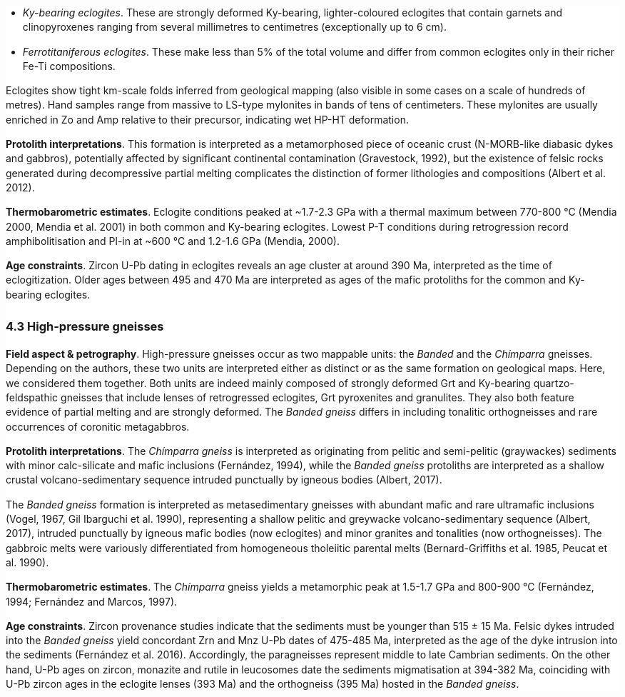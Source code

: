 - *Ky-bearing eclogites*. These are strongly deformed Ky-bearing, lighter-coloured eclogites that contain garnets and clinopyroxenes ranging from several millimetres to centimetres (exceptionally up to 6 cm).

- *Ferrotitaniferous eclogites*. These make less than 5% of the total volume and differ from common eclogites only in their richer Fe-Ti compositions.

Eclogites show tight km-scale folds inferred from geological mapping (also visible in some cases on a scale of hundreds of metres). Hand samples range from massive to LS-type mylonites in bands of tens of centimeters. These mylonites are usually enriched in Zo and Amp relative to their precursor, indicating wet HP-HT deformation.

**Protolith interpretations**. This formation is interpreted as a metamorphosed piece of oceanic crust (N-MORB-like diabasic dykes and gabbros), potentially affected by significant continental contamination (Gravestock, 1992), but the existence of felsic rocks generated during decompressive partial melting complicates the distinction of former lithologies and compositions (Albert et al. 2012).

**Thermobarometric estimates**. Eclogite conditions peaked at ~1.7-2.3 GPa with a thermal maximum between 770-800 °C (Mendia 2000, Mendia et al. 2001) in both common and Ky-bearing eclogites. Lowest P-T conditions during retrogression record amphibolitisation and Pl-in at ~600 °C and 1.2-1.6 GPa (Mendia, 2000).

**Age constraints**. Zircon U-Pb dating in eclogites reveals an age cluster at around 390 Ma, interpreted as the time of eclogitization. Older ages between 495 and 470 Ma are interpreted as ages of the mafic protoliths for the common and Ky-bearing eclogites.

### 4.3 High-pressure gneisses

**Field aspect & petrography**. High-pressure gneisses occur as two mappable units: the *Banded* and the *Chímparra* gneisses. Depending on the authors, these two units are interpreted either as distinct or as the same formation on geological maps. Here, we considered them together. Both units are indeed mainly composed of strongly deformed Grt and Ky-bearing quartzo-feldspathic gneisses that include lenses of retrogressed eclogites, Grt pyroxenites and granulites. They also both feature evidence of partial melting and are strongly deformed. The *Banded gneiss* differs in including tonalitic orthogneisses and rare occurrences of coronitic metagabbros.

**Protolith interpretations**. The *Chímparra gneiss* is interpreted as originating from pelitic and semi-pelitic (graywackes) sediments with minor calc-silicate and mafic inclusions (Fernández, 1994), while the *Banded gneiss* protoliths are interpreted as a shallow crustal volcano-sedimentary sequence intruded punctually by igneous bodies (Albert, 2017).

The *Banded gneiss* formation is interpreted as metasedimentary gneisses with abundant mafic and rare ultramafic inclusions (Vogel, 1967, Gil Ibarguchi et al. 1990), representing a shallow pelitic and greywacke volcano-sedimentary sequence (Albert, 2017), intruded punctually by igneous mafic bodies (now eclogites) and minor granites and tonalities (now orthogneisses). The gabbroic melts were variously differentiated from homogeneous tholeiitic parental melts (Bernard-Griffiths et al. 1985, Peucat et al. 1990).

**Thermobarometric estimates**. The *Chímparra* gneiss yields a metamorphic peak at 1.5-1.7 GPa and 800-900 °C (Fernández, 1994; Fernández and Marcos, 1997).

**Age constraints**. Zircon provenance studies indicate that the sediments must be younger than 515 ± 15 Ma. Felsic dykes intruded into the *Banded gneiss* yield concordant Zrn and Mnz U-Pb dates of 475-485 Ma, interpreted as the age of the dyke intrusion into the sediments (Fernández et al. 2016). Accordingly, the paragneisses represent middle to late Cambrian sediments. On the other hand, U-Pb ages on zircon, monazite and rutile in leucosomes date the sediments migmatisation at 394-382 Ma, coinciding with U-Pb zircon ages in the eclogite lenses (393 Ma) and the orthogneiss (395 Ma) hosted in the *Banded gneiss*.
